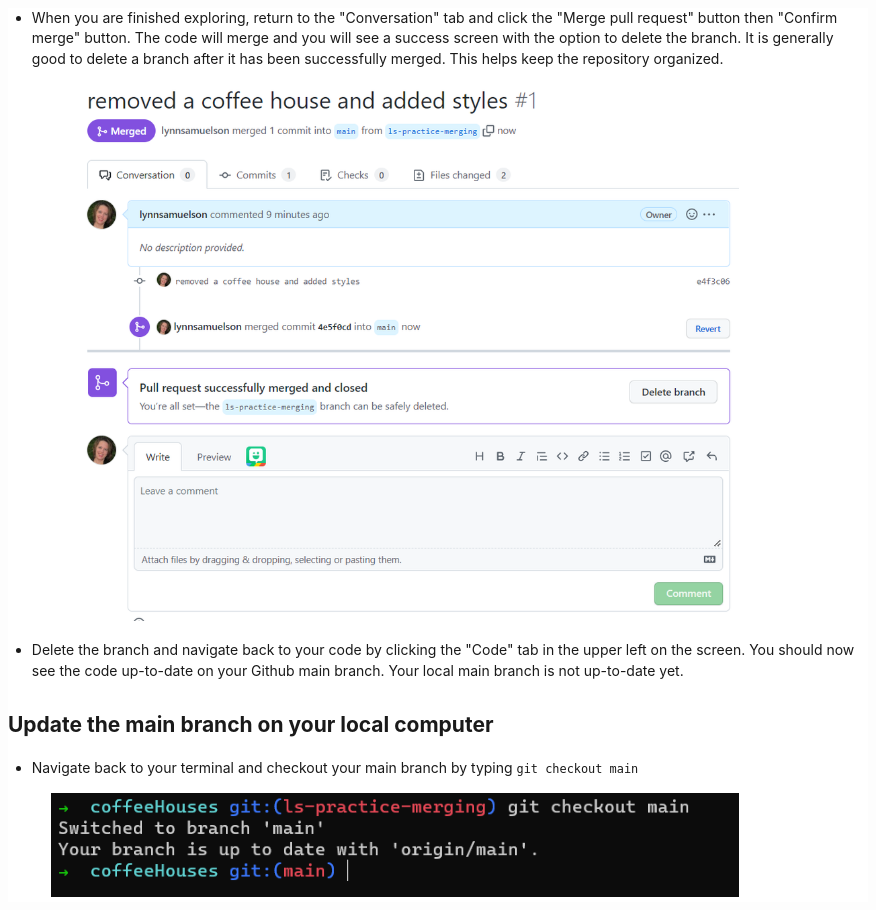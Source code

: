 ```
```
-    When you are finished exploring, return to the "Conversation" tab and click the "Merge pull request" button then "Confirm merge" button.  The code will merge and you will see a success screen with the option to delete the branch.  It is generally good to delete a branch after it has been successfully merged.  This helps keep the repository organized.
```
```
<img src="../Images/PRandMerge4.PNG" style="margin-left: 5%;" width=80%  />

```
```
-    Delete the branch and navigate back to your code by clicking the "Code" tab in the upper left on the screen.  You should now see the code up-to-date on your Github main branch.  Your local main branch is not up-to-date yet.

## Update the main branch on your local computer

-    Navigate back to your terminal and checkout your main branch by typing `git checkout main`
```
```
<img src="../Images/UpdateRepoLocally1.PNG" style="margin-left: 5%;" width=80%  />
